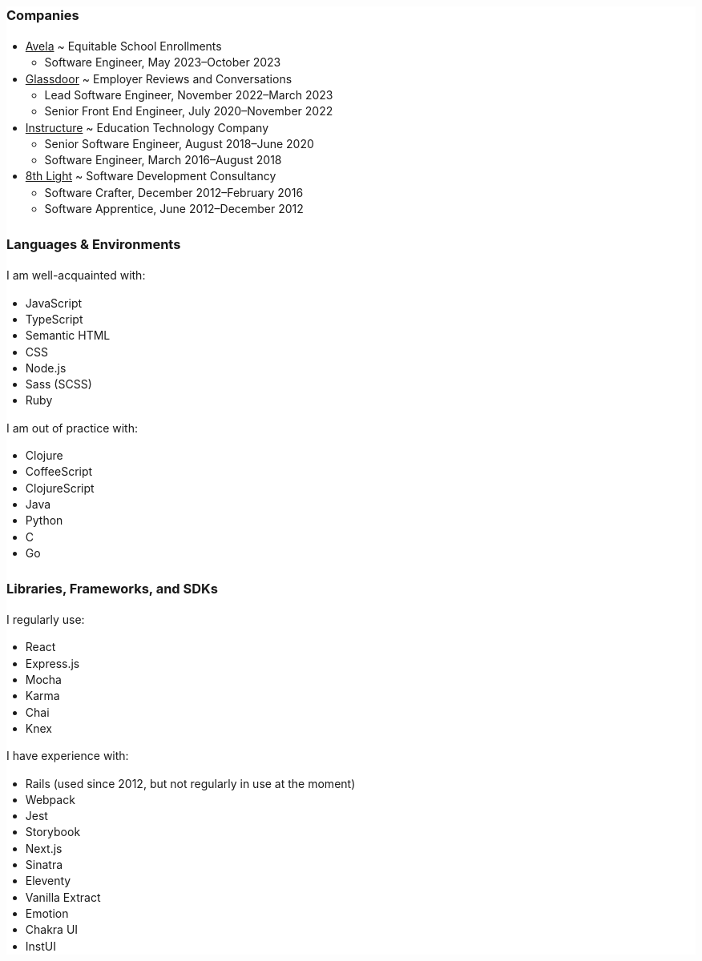 ### Companies

- [Avela](https://www.avela.org) ~ Equitable School Enrollments
  - Software Engineer, May 2023–October 2023
- [Glassdoor](https://www.glassdoor.com) ~ Employer Reviews and Conversations
  - Lead Software Engineer, November 2022–March 2023
  - Senior Front End Engineer, July 2020–November 2022
- [Instructure](https://www.instructure.com) ~ Education Technology Company
  - Senior Software Engineer, August 2018–June 2020
  - Software Engineer, March 2016–August 2018
- [8th Light](https://www.8thlight.com) ~ Software Development Consultancy
  - Software Crafter, December 2012–February 2016
  - Software Apprentice, June 2012–December 2012

### Languages & Environments

I am well-acquainted with:

- JavaScript
- TypeScript
- Semantic HTML
- CSS
- Node.js
- Sass (SCSS)
- Ruby

I am out of practice with:

- Clojure
- CoffeeScript
- ClojureScript
- Java
- Python
- C
- Go

### Libraries, Frameworks, and SDKs

I regularly use:

- React
- Express.js
- Mocha
- Karma
- Chai
- Knex

I have experience with:

- Rails (used since 2012, but not regularly in use at the moment)
- Webpack
- Jest
- Storybook
- Next.js
- Sinatra
- Eleventy
- Vanilla Extract
- Emotion
- Chakra UI
- InstUI
